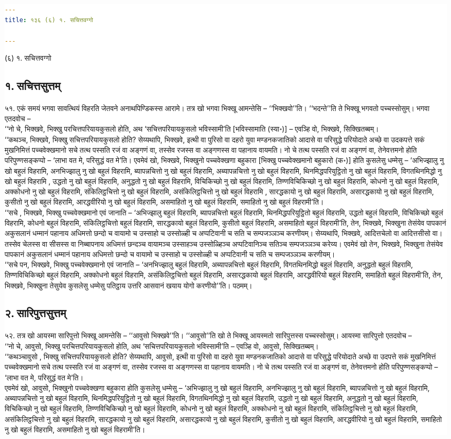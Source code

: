 ```yaml
---
title: १३६ (६) १. सचित्तवग्गो

---
```

(६) १. सचित्तवग्गो  


## १. सचित्तसुत्तम्

५१. एकं समयं भगवा सावत्थियं विहरति जेतवने अनाथपिण्डिकस्स आरामे। तत्र खो भगवा भिक्खू आमन्तेसि – ‘‘भिक्खवो’’ति। ‘‘भदन्ते’’ति ते भिक्खू भगवतो पच्चस्सोसुम्। भगवा एतदवोच –  
‘‘नो चे, भिक्खवे, भिक्खु परचित्तपरियायकुसलो होति, अथ ‘सचित्तपरियायकुसलो भविस्सामी’ति [भविस्सामाति (स्या॰)] – एवञ्हि वो, भिक्खवे, सिक्खितब्बम्।  
‘‘कथञ्च, भिक्खवे, भिक्खु सचित्तपरियायकुसलो होति? सेय्यथापि, भिक्खवे, इत्थी वा पुरिसो वा दहरो युवा मण्डनकजातिको आदासे वा परिसुद्धे परियोदाते अच्छे वा उदकपत्ते सकं मुखनिमित्तं पच्चवेक्खमानो सचे तत्थ पस्सति रजं वा अङ्गणं वा, तस्सेव रजस्स वा अङ्गणस्स वा पहानाय वायमति। नो चे तत्थ पस्सति रजं वा अङ्गणं वा, तेनेवत्तमनो होति परिपुण्णसङ्कप्पो – ‘लाभा वत मे, परिसुद्धं वत मे’ति। एवमेवं खो, भिक्खवे, भिक्खुनो पच्चवेक्खणा बहुकारा [भिक्खु पच्चवेक्खमानो बहुकारो (क॰)] होति कुसलेसु धम्मेसु – ‘अभिज्झालु नु खो बहुलं विहरामि, अनभिज्झालु नु खो बहुलं विहरामि, ब्यापन्नचित्तो नु खो बहुलं विहरामि, अब्यापन्नचित्तो नु खो बहुलं विहरामि, थिनमिद्धपरियुट्ठितो नु खो बहुलं विहरामि, विगतथिनमिद्धो नु खो बहुलं विहरामि , उद्धतो नु खो बहुलं विहरामि, अनुद्धतो नु खो बहुलं विहरामि, विचिकिच्छो नु खो बहुलं विहरामि, तिण्णविचिकिच्छो नु खो बहुलं विहरामि, कोधनो नु खो बहुलं विहरामि, अक्कोधनो नु खो बहुलं विहरामि, संकिलिट्ठचित्तो नु खो बहुलं विहरामि, असंकिलिट्ठचित्तो नु खो बहुलं विहरामि , सारद्धकायो नु खो बहुलं विहरामि, असारद्धकायो नु खो बहुलं विहरामि, कुसीतो नु खो बहुलं विहरामि, आरद्धवीरियो नु खो बहुलं विहरामि, असमाहितो नु खो बहुलं विहरामि, समाहितो नु खो बहुलं विहरामी’ति।  
‘‘सचे , भिक्खवे, भिक्खु पच्चवेक्खमानो एवं जानाति – ‘अभिज्झालु बहुलं विहरामि, ब्यापन्नचित्तो बहुलं विहरामि, थिनमिद्धपरियुट्ठितो बहुलं विहरामि, उद्धतो बहुलं विहरामि, विचिकिच्छो बहुलं विहरामि, कोधनो बहुलं विहरामि, संकिलिट्ठचित्तो बहुलं विहरामि, सारद्धकायो बहुलं विहरामि, कुसीतो बहुलं विहरामि, असमाहितो बहुलं विहरामी’ति, तेन, भिक्खवे, भिक्खुना तेसंयेव पापकानं अकुसलानं धम्मानं पहानाय अधिमत्तो छन्दो च वायामो च उस्साहो च उस्सोळ्ही च अप्पटिवानी च सति च सम्पजञ्ञञ्च करणीयम्। सेय्यथापि, भिक्खवे, आदित्तचेलो वा आदित्तसीसो वा। तस्सेव चेलस्स वा सीसस्स वा निब्बापनाय अधिमत्तं छन्दञ्च वायामञ्च उस्साहञ्च उस्सोळ्हिञ्च अप्पटिवानिञ्च सतिञ्च सम्पजञ्ञञ्च करेय्य। एवमेवं खो तेन, भिक्खवे, भिक्खुना तेसंयेव पापकानं अकुसलानं धम्मानं पहानाय अधिमत्तो छन्दो च वायामो च उस्साहो च उस्सोळ्ही च अप्पटिवानी च सति च सम्पजञ्ञञ्च करणीयम्।  
‘‘सचे पन, भिक्खवे, भिक्खु पच्चवेक्खमानो एवं जानाति – ‘अनभिज्झालु बहुलं विहरामि, अब्यापन्नचित्तो बहुलं विहरामि, विगतथिनमिद्धो बहुलं विहरामि, अनुद्धतो बहुलं विहरामि, तिण्णविचिकिच्छो बहुलं विहरामि, अक्कोधनो बहुलं विहरामि, असंकिलिट्ठचित्तो बहुलं विहरामि, असारद्धकायो बहुलं विहरामि, आरद्धवीरियो बहुलं विहरामि, समाहितो बहुलं विहरामी’ति, तेन, भिक्खवे, भिक्खुना तेसुयेव कुसलेसु धम्मेसु पतिट्ठाय उत्तरि आसवानं खयाय योगो करणीयो’’ति। पठमम्।  


## २. सारिपुत्तसुत्तम्

५२. तत्र खो आयस्मा सारिपुत्तो भिक्खू आमन्तेसि – ‘‘आवुसो भिक्खवे’’ति। ‘‘आवुसो’’ति खो ते भिक्खू आयस्मतो सारिपुत्तस्स पच्चस्सोसुम्। आयस्मा सारिपुत्तो एतदवोच –  
‘‘नो चे, आवुसो, भिक्खु परचित्तपरियायकुसलो होति, अथ ‘सचित्तपरियायकुसलो भविस्सामी’ति – एवञ्हि वो, आवुसो, सिक्खितब्बम्।  
‘‘कथञ्चावुसो , भिक्खु सचित्तपरियायकुसलो होति? सेय्यथापि, आवुसो, इत्थी वा पुरिसो वा दहरो युवा मण्डनकजातिको आदासे वा परिसुद्धे परियोदाते अच्छे वा उदपत्ते सकं मुखनिमित्तं पच्चवेक्खमानो सचे तत्थ पस्सति रजं वा अङ्गणं वा, तस्सेव रजस्स वा अङ्गणस्स वा पहानाय वायमति। नो चे तत्थ पस्सति रजं वा अङ्गणं वा, तेनेवत्तमनो होति परिपुण्णसङ्कप्पो – ‘लाभा वत मे, परिसुद्धं वत मे’ति।  
एवमेवं खो, आवुसो, भिक्खुनो पच्चवेक्खणा बहुकारा होति कुसलेसु धम्मेसु – ‘अभिज्झालु नु खो बहुलं विहरामि, अनभिज्झालु नु खो बहुलं विहरामि, ब्यापन्नचित्तो नु खो बहुलं विहरामि, अब्यापन्नचित्तो नु खो बहुलं विहरामि, थिनमिद्धपरियुट्ठितो नु खो बहुलं विहरामि, विगतथिनमिद्धो नु खो बहुलं विहरामि, उद्धतो नु खो बहुलं विहरामि, अनुद्धतो नु खो बहुलं विहरामि, विचिकिच्छो नु खो बहुलं विहरामि, तिण्णविचिकिच्छो नु खो बहुलं विहरामि, कोधनो नु खो बहुलं विहरामि, अक्कोधनो नु खो बहुलं विहरामि, संकिलिट्ठचित्तो नु खो बहुलं विहरामि, असंकिलिट्ठचित्तो नु खो बहुलं विहरामि, सारद्धकायो नु खो बहुलं विहरामि, असारद्धकायो नु खो बहुलं विहरामि, कुसीतो नु खो बहुलं विहरामि, आरद्धवीरियो नु खो बहुलं विहरामि, समाहितो नु खो बहुलं विहरामि, असमाहितो नु खो बहुलं विहरामी’ति।  